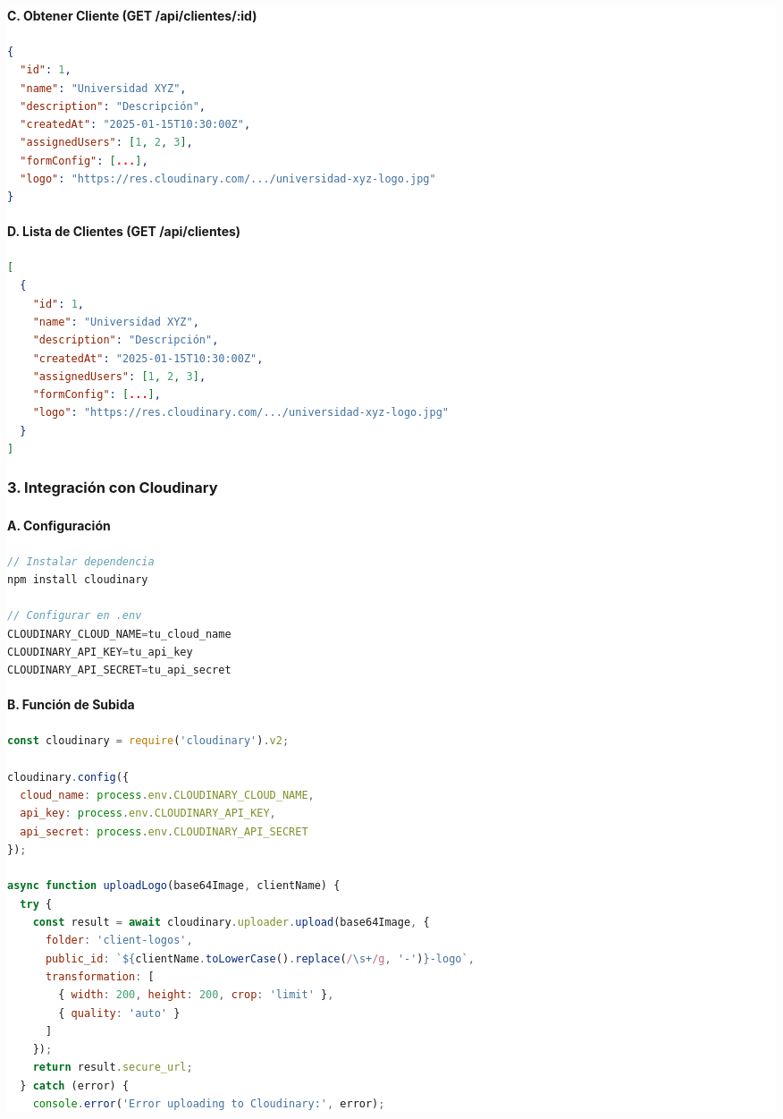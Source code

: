 #### **C. Obtener Cliente (GET /api/clientes/:id)**
```json
{
  "id": 1,
  "name": "Universidad XYZ",
  "description": "Descripción",
  "createdAt": "2025-01-15T10:30:00Z",
  "assignedUsers": [1, 2, 3],
  "formConfig": [...],
  "logo": "https://res.cloudinary.com/.../universidad-xyz-logo.jpg"
}
```

#### **D. Lista de Clientes (GET /api/clientes)**
```json
[
  {
    "id": 1,
    "name": "Universidad XYZ",
    "description": "Descripción",
    "createdAt": "2025-01-15T10:30:00Z",
    "assignedUsers": [1, 2, 3],
    "formConfig": [...],
    "logo": "https://res.cloudinary.com/.../universidad-xyz-logo.jpg"
  }
]
```

### **3. Integración con Cloudinary**

#### **A. Configuración**
```javascript
// Instalar dependencia
npm install cloudinary

// Configurar en .env
CLOUDINARY_CLOUD_NAME=tu_cloud_name
CLOUDINARY_API_KEY=tu_api_key
CLOUDINARY_API_SECRET=tu_api_secret
```

#### **B. Función de Subida**
```javascript
const cloudinary = require('cloudinary').v2;

cloudinary.config({
  cloud_name: process.env.CLOUDINARY_CLOUD_NAME,
  api_key: process.env.CLOUDINARY_API_KEY,
  api_secret: process.env.CLOUDINARY_API_SECRET
});

async function uploadLogo(base64Image, clientName) {
  try {
    const result = await cloudinary.uploader.upload(base64Image, {
      folder: 'client-logos',
      public_id: `${clientName.toLowerCase().replace(/\s+/g, '-')}-logo`,
      transformation: [
        { width: 200, height: 200, crop: 'limit' },
        { quality: 'auto' }
      ]
    });
    return result.secure_url;
  } catch (error) {
    console.error('Error uploading to Cloudinary:', error);
```